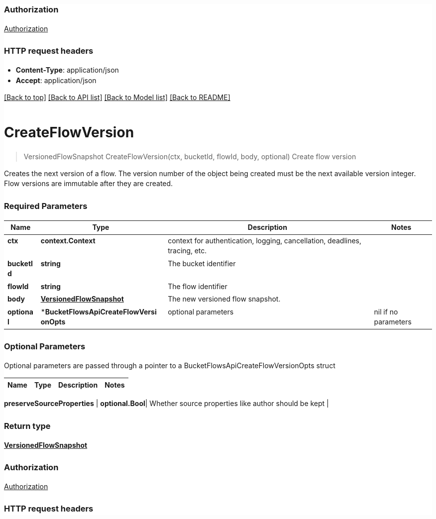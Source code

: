 ### Authorization

[Authorization](../README.md#Authorization)

### HTTP request headers

 - **Content-Type**: application/json
 - **Accept**: application/json

[[Back to top]](#) [[Back to API list]](../README.md#documentation-for-api-endpoints) [[Back to Model list]](../README.md#documentation-for-models) [[Back to README]](../README.md)

# **CreateFlowVersion**
> VersionedFlowSnapshot CreateFlowVersion(ctx, bucketId, flowId, body, optional)
Create flow version

Creates the next version of a flow. The version number of the object being created must be the next available version integer. Flow versions are immutable after they are created.

### Required Parameters

Name | Type | Description  | Notes
------------- | ------------- | ------------- | -------------
 **ctx** | **context.Context** | context for authentication, logging, cancellation, deadlines, tracing, etc.
  **bucketId** | **string**| The bucket identifier | 
  **flowId** | **string**| The flow identifier | 
  **body** | [**VersionedFlowSnapshot**](VersionedFlowSnapshot.md)| The new versioned flow snapshot. | 
 **optional** | ***BucketFlowsApiCreateFlowVersionOpts** | optional parameters | nil if no parameters

### Optional Parameters
Optional parameters are passed through a pointer to a BucketFlowsApiCreateFlowVersionOpts struct

Name | Type | Description  | Notes
------------- | ------------- | ------------- | -------------



 **preserveSourceProperties** | **optional.Bool**| Whether source properties like author should be kept | 

### Return type

[**VersionedFlowSnapshot**](VersionedFlowSnapshot.md)

### Authorization

[Authorization](../README.md#Authorization)

### HTTP request headers

